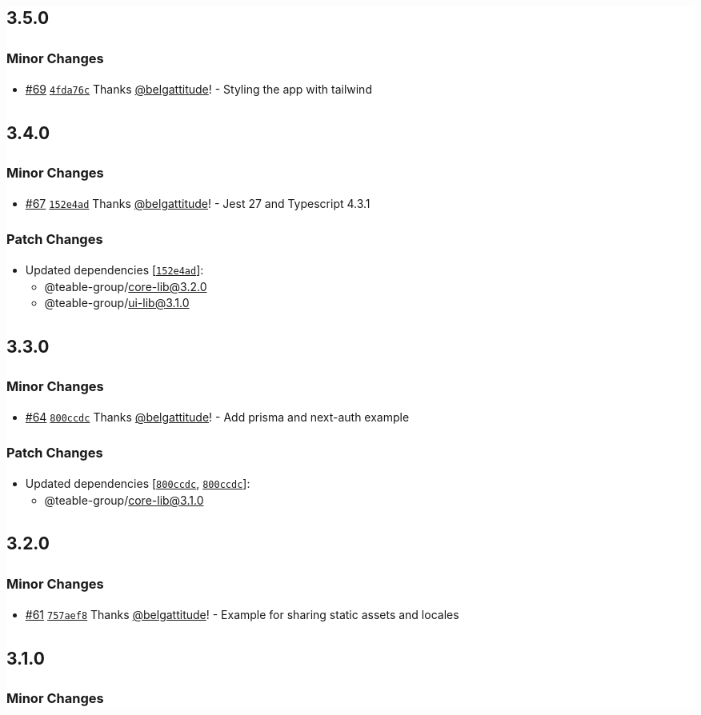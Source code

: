 ## 3.5.0

### Minor Changes

- [#69](https://github.com/teable-group/teable/pull/69) [`4fda76c`](https://github.com/teable-group/teable/commit/4fda76c2c9bc7b528d4a794b2738ef52fd505465) Thanks [@belgattitude](https://github.com/belgattitude)! - Styling the app with tailwind

## 3.4.0

### Minor Changes

- [#67](https://github.com/teable-group/teable/pull/67) [`152e4ad`](https://github.com/teable-group/teable/commit/152e4adc8be95f192b066f75ef4bb2dd42c46d12) Thanks [@belgattitude](https://github.com/belgattitude)! - Jest 27 and Typescript 4.3.1

### Patch Changes

- Updated dependencies [[`152e4ad`](https://github.com/teable-group/teable/commit/152e4adc8be95f192b066f75ef4bb2dd42c46d12)]:
  - @teable-group/core-lib@3.2.0
  - @teable-group/ui-lib@3.1.0

## 3.3.0

### Minor Changes

- [#64](https://github.com/teable-group/teable/pull/64) [`800ccdc`](https://github.com/teable-group/teable/commit/800ccdcc93884157d4b9535272625a5a5719e83d) Thanks [@belgattitude](https://github.com/belgattitude)! - Add prisma and next-auth example

### Patch Changes

- Updated dependencies [[`800ccdc`](https://github.com/teable-group/teable/commit/800ccdcc93884157d4b9535272625a5a5719e83d), [`800ccdc`](https://github.com/teable-group/teable/commit/800ccdcc93884157d4b9535272625a5a5719e83d)]:
  - @teable-group/core-lib@3.1.0

## 3.2.0

### Minor Changes

- [#61](https://github.com/teable-group/teable/pull/61) [`757aef8`](https://github.com/teable-group/teable/commit/757aef899e005b18aef175240856e5c89dc8e23c) Thanks [@belgattitude](https://github.com/belgattitude)! - Example for sharing static assets and locales

## 3.1.0

### Minor Changes

